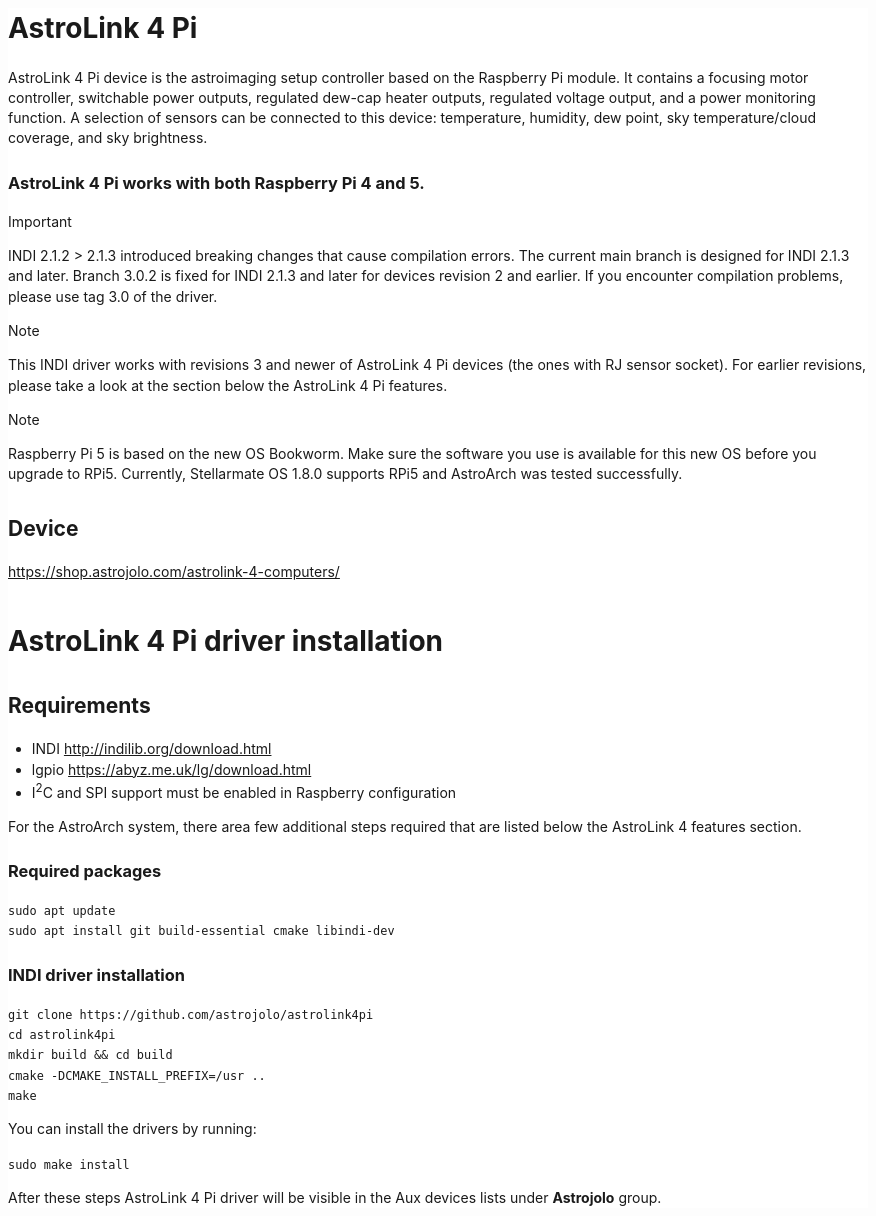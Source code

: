 # AstroLink 4 Pi
AstroLink 4 Pi device is the astroimaging setup controller based on the Raspberry Pi module. It contains a focusing motor controller, switchable power outputs, regulated dew-cap heater outputs, regulated voltage output, and a power monitoring function. A selection of sensors can be connected to this device: temperature, humidity, dew point, sky temperature/cloud coverage, and sky brightness.

### AstroLink 4 Pi works with both Raspberry Pi 4 and 5. 

> [!IMPORTANT]
> INDI 2.1.2 > 2.1.3 introduced breaking changes that cause compilation errors. 
> The current main branch is designed for INDI 2.1.3 and later.
> Branch 3.0.2 is fixed for INDI 2.1.3 and later for devices revision 2 and earlier.
> If you encounter compilation problems, please use tag 3.0 of the driver.

> [!NOTE]
> This INDI driver works with revisions 3 and newer of AstroLink 4 Pi devices (the ones with RJ sensor socket). For earlier revisions, please take a look at the section below the AstroLink 4 Pi features.

> [!NOTE]
> Raspberry Pi 5 is based on the new OS Bookworm. Make sure the software you use is available for this new OS before you upgrade to RPi5. Currently, Stellarmate OS 1.8.0 supports RPi5 and AstroArch was tested successfully.

## Device
https://shop.astrojolo.com/astrolink-4-computers/


# AstroLink 4 Pi driver installation
## Requirements
* INDI http://indilib.org/download.html
* lgpio https://abyz.me.uk/lg/download.html 
* I<sup>2</sup>C and SPI support must be enabled in Raspberry configuration

For the AstroArch system, there area  few additional steps required that are listed below the AstroLink 4 features section.

### Required packages
```
sudo apt update
sudo apt install git build-essential cmake libindi-dev
```

### INDI driver installation
```
git clone https://github.com/astrojolo/astrolink4pi
cd astrolink4pi
mkdir build && cd build
cmake -DCMAKE_INSTALL_PREFIX=/usr ..
make
```
You can install the drivers by running:
```
sudo make install
```
After these steps AstroLink 4 Pi driver will be visible in the Aux devices lists under **Astrojolo** group.
